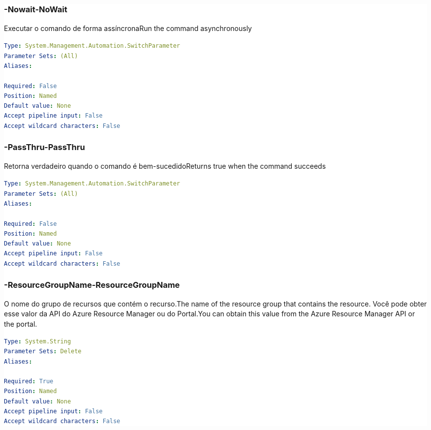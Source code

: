### <span data-ttu-id="64f39-123">-Nowait</span><span class="sxs-lookup"><span data-stu-id="64f39-123">-NoWait</span></span>
<span data-ttu-id="64f39-124">Executar o comando de forma assíncrona</span><span class="sxs-lookup"><span data-stu-id="64f39-124">Run the command asynchronously</span></span>

```yaml
Type: System.Management.Automation.SwitchParameter
Parameter Sets: (All)
Aliases:

Required: False
Position: Named
Default value: None
Accept pipeline input: False
Accept wildcard characters: False
```

### <span data-ttu-id="64f39-125">-PassThru</span><span class="sxs-lookup"><span data-stu-id="64f39-125">-PassThru</span></span>
<span data-ttu-id="64f39-126">Retorna verdadeiro quando o comando é bem-sucedido</span><span class="sxs-lookup"><span data-stu-id="64f39-126">Returns true when the command succeeds</span></span>

```yaml
Type: System.Management.Automation.SwitchParameter
Parameter Sets: (All)
Aliases:

Required: False
Position: Named
Default value: None
Accept pipeline input: False
Accept wildcard characters: False
```

### <span data-ttu-id="64f39-127">-ResourceGroupName</span><span class="sxs-lookup"><span data-stu-id="64f39-127">-ResourceGroupName</span></span>
<span data-ttu-id="64f39-128">O nome do grupo de recursos que contém o recurso.</span><span class="sxs-lookup"><span data-stu-id="64f39-128">The name of the resource group that contains the resource.</span></span>
<span data-ttu-id="64f39-129">Você pode obter esse valor da API do Azure Resource Manager ou do Portal.</span><span class="sxs-lookup"><span data-stu-id="64f39-129">You can obtain this value from the Azure Resource Manager API or the portal.</span></span>

```yaml
Type: System.String
Parameter Sets: Delete
Aliases:

Required: True
Position: Named
Default value: None
Accept pipeline input: False
Accept wildcard characters: False
```
